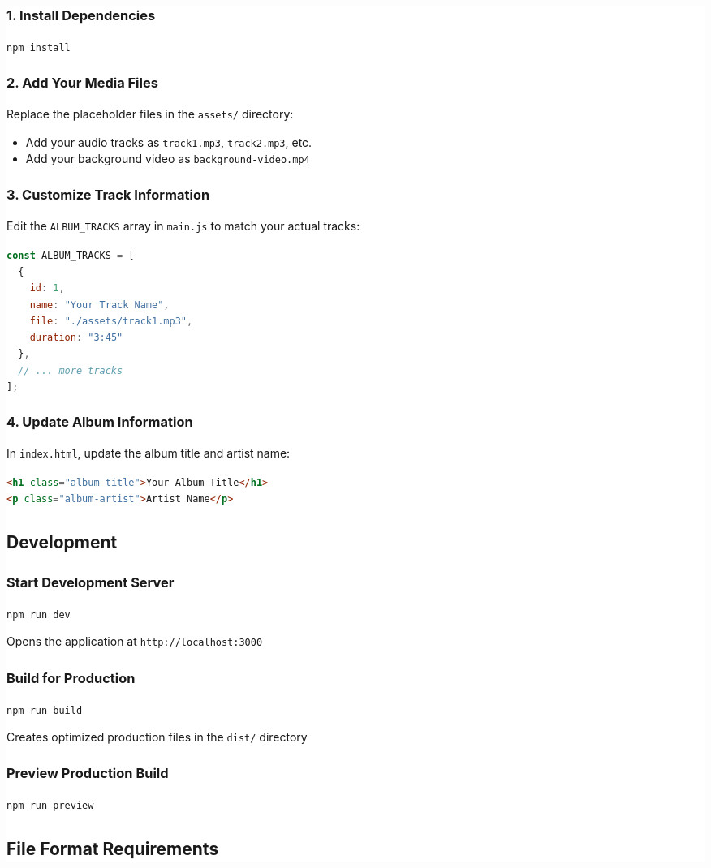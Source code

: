 ### 1. Install Dependencies
```bash
npm install
```

### 2. Add Your Media Files
Replace the placeholder files in the `assets/` directory:
- Add your audio tracks as `track1.mp3`, `track2.mp3`, etc.
- Add your background video as `background-video.mp4`

### 3. Customize Track Information
Edit the `ALBUM_TRACKS` array in `main.js` to match your actual tracks:
```javascript
const ALBUM_TRACKS = [
  {
    id: 1,
    name: "Your Track Name",
    file: "./assets/track1.mp3",
    duration: "3:45"
  },
  // ... more tracks
];
```

### 4. Update Album Information
In `index.html`, update the album title and artist name:
```html
<h1 class="album-title">Your Album Title</h1>
<p class="album-artist">Artist Name</p>
```

## Development

### Start Development Server
```bash
npm run dev
```
Opens the application at `http://localhost:3000`

### Build for Production
```bash
npm run build
```
Creates optimized production files in the `dist/` directory

### Preview Production Build
```bash
npm run preview
```

## File Format Requirements
